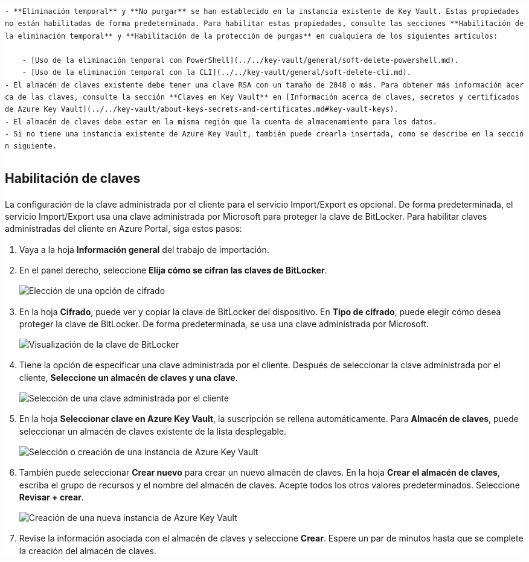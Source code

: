     - **Eliminación temporal** y **No purgar** se han establecido en la instancia existente de Key Vault. Estas propiedades no están habilitadas de forma predeterminada. Para habilitar estas propiedades, consulte las secciones **Habilitación de la eliminación temporal** y **Habilitación de la protección de purgas** en cualquiera de los siguientes artículos:

        - [Uso de la eliminación temporal con PowerShell](../../key-vault/general/soft-delete-powershell.md).
        - [Uso de la eliminación temporal con la CLI](../../key-vault/general/soft-delete-cli.md).
    - El almacén de claves existente debe tener una clave RSA con un tamaño de 2048 o más. Para obtener más información acerca de las claves, consulte la sección **Claves en Key Vault** en [Información acerca de claves, secretos y certificados de Azure Key Vault](../../key-vault/about-keys-secrets-and-certificates.md#key-vault-keys).
    - El almacén de claves debe estar en la misma región que la cuenta de almacenamiento para los datos.  
    - Si no tiene una instancia existente de Azure Key Vault, también puede crearla insertada, como se describe en la sección siguiente.

## <a name="enable-keys"></a>Habilitación de claves

La configuración de la clave administrada por el cliente para el servicio Import/Export es opcional. De forma predeterminada, el servicio Import/Export usa una clave administrada por Microsoft para proteger la clave de BitLocker. Para habilitar claves administradas del cliente en Azure Portal, siga estos pasos:

1. Vaya a la hoja **Información general** del trabajo de importación.
2. En el panel derecho, seleccione **Elija cómo se cifran las claves de BitLocker**.

    ![Elección de una opción de cifrado](./media/storage-import-export-encryption-key-portal/encryption-key-1.png)

3. En la hoja **Cifrado**, puede ver y copiar la clave de BitLocker del dispositivo. En **Tipo de cifrado**, puede elegir cómo desea proteger la clave de BitLocker. De forma predeterminada, se usa una clave administrada por Microsoft.

    ![Visualización de la clave de BitLocker](./media/storage-import-export-encryption-key-portal/encryption-key-2.png)

4. Tiene la opción de especificar una clave administrada por el cliente. Después de seleccionar la clave administrada por el cliente, **Seleccione un almacén de claves y una clave**.

    ![Selección de una clave administrada por el cliente](./media/storage-import-export-encryption-key-portal/encryption-key-3.png)

5. En la hoja **Seleccionar clave en Azure Key Vault**, la suscripción se rellena automáticamente. Para **Almacén de claves**, puede seleccionar un almacén de claves existente de la lista desplegable.

    ![Selección o creación de una instancia de Azure Key Vault](./media/storage-import-export-encryption-key-portal/encryption-key-4.png)

6. También puede seleccionar **Crear nuevo** para crear un nuevo almacén de claves. En la hoja **Crear el almacén de claves**, escriba el grupo de recursos y el nombre del almacén de claves. Acepte todos los otros valores predeterminados. Seleccione **Revisar + crear**.

    ![Creación de una nueva instancia de Azure Key Vault](./media/storage-import-export-encryption-key-portal/encryption-key-5.png)

7. Revise la información asociada con el almacén de claves y seleccione **Crear**. Espere un par de minutos hasta que se complete la creación del almacén de claves.
